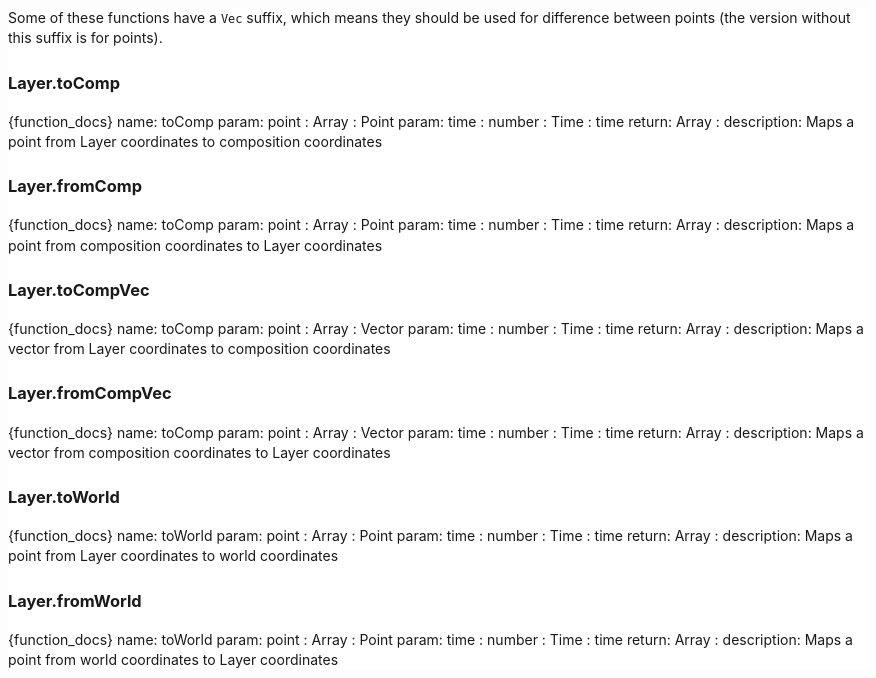 Some of these functions have a `Vec` suffix, which means they should be used
for difference between points (the version without this suffix is for points).

### Layer.toComp

{function_docs}
name: toComp
param: point : Array : Point
param: time : number : Time : time
return: Array :
description: Maps a point from Layer coordinates to composition coordinates

### Layer.fromComp

{function_docs}
name: toComp
param: point : Array : Point
param: time : number : Time : time
return: Array :
description: Maps a point from composition coordinates to Layer coordinates

### Layer.toCompVec

{function_docs}
name: toComp
param: point : Array : Vector
param: time : number : Time : time
return: Array :
description: Maps a vector from Layer coordinates to composition coordinates

### Layer.fromCompVec

{function_docs}
name: toComp
param: point : Array : Vector
param: time : number : Time : time
return: Array :
description: Maps a vector from composition coordinates to Layer coordinates


### Layer.toWorld

{function_docs}
name: toWorld
param: point : Array : Point
param: time : number : Time : time
return: Array :
description: Maps a point from Layer coordinates to world coordinates

### Layer.fromWorld

{function_docs}
name: toWorld
param: point : Array : Point
param: time : number : Time : time
return: Array :
description: Maps a point from world coordinates to Layer coordinates
